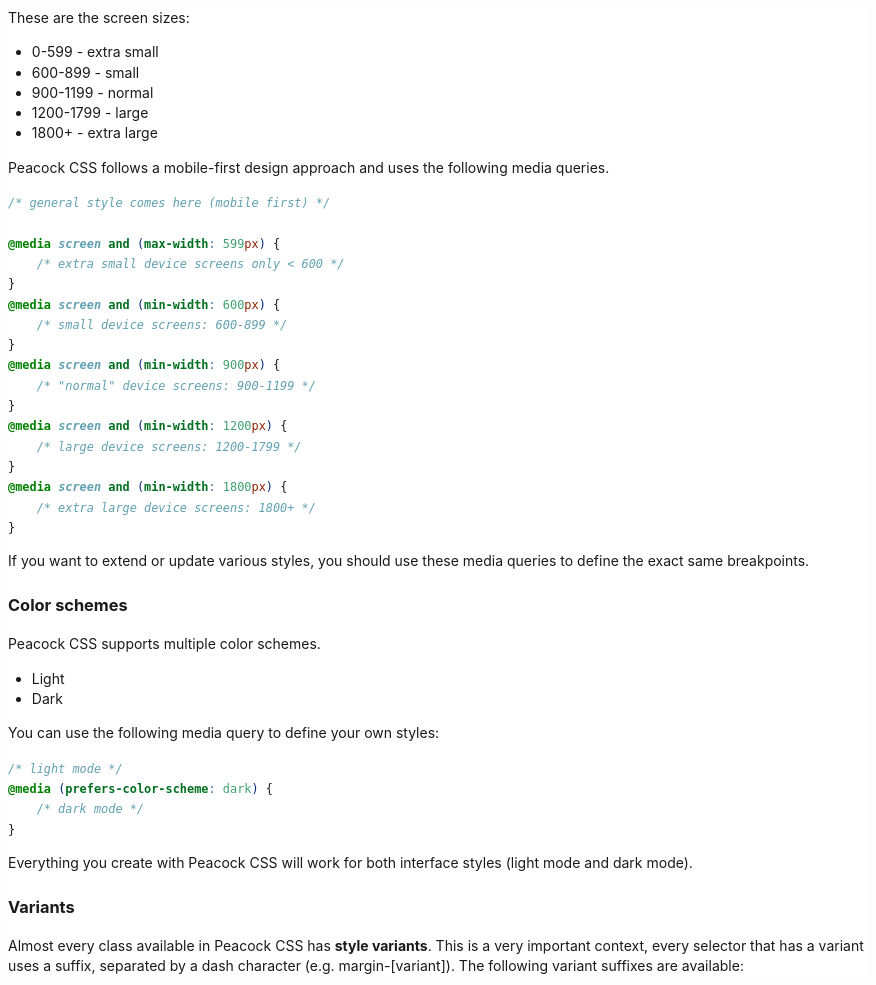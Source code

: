 These are the screen sizes:

- 0-599 - extra small
- 600-899 - small
- 900-1199 - normal
- 1200-1799 - large
- 1800+ - extra large

Peacock CSS follows a mobile-first design approach and uses the following media queries.

```css
/* general style comes here (mobile first) */

@media screen and (max-width: 599px) {   
    /* extra small device screens only < 600 */
}
@media screen and (min-width: 600px) {
    /* small device screens: 600-899 */
}
@media screen and (min-width: 900px) {
    /* "normal" device screens: 900-1199 */ 
}
@media screen and (min-width: 1200px) {
    /* large device screens: 1200-1799 */ 
}
@media screen and (min-width: 1800px) {
    /* extra large device screens: 1800+ */ 
}
```

If you want to extend or update various styles, you should use these media queries to define the exact same breakpoints.

### Color schemes

Peacock CSS supports multiple color schemes.

- Light 
- Dark

You can use the following media query to define your own styles:

```css
/* light mode */
@media (prefers-color-scheme: dark) {
    /* dark mode */
}
```

Everything you create with Peacock CSS will work for both interface styles (light mode and dark mode).

### Variants

Almost every class available in Peacock CSS has **style variants**. This is a very important context, every selector that has a variant uses a suffix, separated by a dash character (e.g. margin-[variant]). The following variant suffixes are available:
